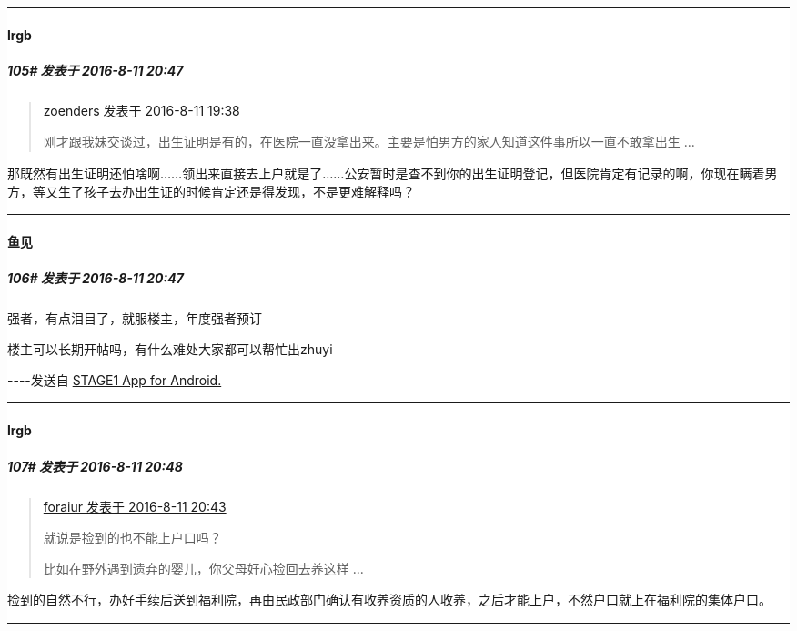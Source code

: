





-----

####  lrgb  
##### 105#       发表于 2016-8-11 20:47



<blockquote><a href="httphttps://bbs.saraba1st.com/2b/forum.php?mod=redirect&amp;goto=findpost&amp;pid=33244069&amp;ptid=1319666" target="_blank">zoenders 发表于 2016-8-11 19:38</a>

刚才跟我妹交谈过，出生证明是有的，在医院一直没拿出来。主要是怕男方的家人知道这件事所以一直不敢拿出生 ...</blockquote>
那既然有出生证明还怕啥啊……领出来直接去上户就是了……公安暂时是查不到你的出生证明登记，但医院肯定有记录的啊，你现在瞒着男方，等又生了孩子去办出生证的时候肯定还是得发现，不是更难解释吗？







-----

####  鱼见  
##### 106#       发表于 2016-8-11 20:47




强者，有点泪目了，就服楼主，年度强者预订

楼主可以长期开帖吗，有什么难处大家都可以帮忙出zhuyi


----发送自 [STAGE1 App for Android.](http://stage1.5j4m.com/?1.21)







-----

####  lrgb  
##### 107#       发表于 2016-8-11 20:48



<blockquote><a href="httphttps://bbs.saraba1st.com/2b/forum.php?mod=redirect&amp;goto=findpost&amp;pid=33244634&amp;ptid=1319666" target="_blank">foraiur 发表于 2016-8-11 20:43</a>

就说是捡到的也不能上户口吗？

比如在野外遇到遗弃的婴儿，你父母好心捡回去养这样 ...</blockquote>
捡到的自然不行，办好手续后送到福利院，再由民政部门确认有收养资质的人收养，之后才能上户，不然户口就上在福利院的集体户口。







-----
